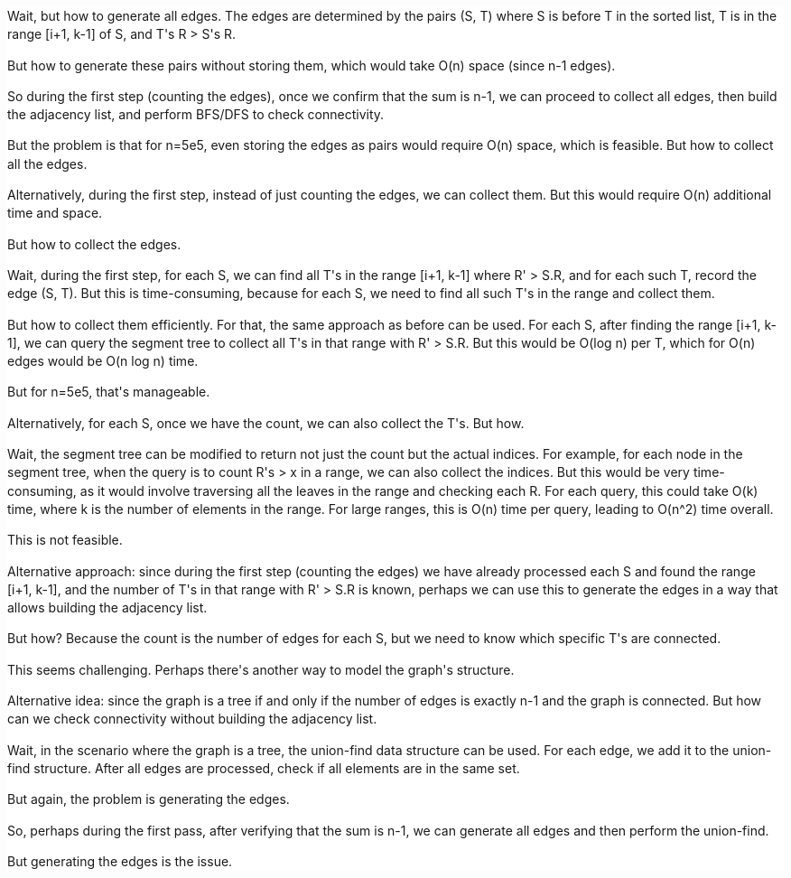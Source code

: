 Wait, but how to generate all edges. The edges are determined by the pairs (S, T) where S is before T in the sorted list, T is in the range [i+1, k-1] of S, and T's R > S's R.

But how to generate these pairs without storing them, which would take O(n) space (since n-1 edges).

So during the first step (counting the edges), once we confirm that the sum is n-1, we can proceed to collect all edges, then build the adjacency list, and perform BFS/DFS to check connectivity.

But the problem is that for n=5e5, even storing the edges as pairs would require O(n) space, which is feasible. But how to collect all the edges.

Alternatively, during the first step, instead of just counting the edges, we can collect them. But this would require O(n) additional time and space.

But how to collect the edges.

Wait, during the first step, for each S, we can find all T's in the range [i+1, k-1] where R' > S.R, and for each such T, record the edge (S, T). But this is time-consuming, because for each S, we need to find all such T's in the range and collect them.

But how to collect them efficiently. For that, the same approach as before can be used. For each S, after finding the range [i+1, k-1], we can query the segment tree to collect all T's in that range with R' > S.R. But this would be O(log n) per T, which for O(n) edges would be O(n log n) time.

But for n=5e5, that's manageable.

Alternatively, for each S, once we have the count, we can also collect the T's. But how.

Wait, the segment tree can be modified to return not just the count but the actual indices. For example, for each node in the segment tree, when the query is to count R's > x in a range, we can also collect the indices. But this would be very time-consuming, as it would involve traversing all the leaves in the range and checking each R. For each query, this could take O(k) time, where k is the number of elements in the range. For large ranges, this is O(n) time per query, leading to O(n^2) time overall.

This is not feasible.

Alternative approach: since during the first step (counting the edges) we have already processed each S and found the range [i+1, k-1], and the number of T's in that range with R' > S.R is known, perhaps we can use this to generate the edges in a way that allows building the adjacency list.

But how? Because the count is the number of edges for each S, but we need to know which specific T's are connected.

This seems challenging. Perhaps there's another way to model the graph's structure.

Alternative idea: since the graph is a tree if and only if the number of edges is exactly n-1 and the graph is connected. But how can we check connectivity without building the adjacency list.

Wait, in the scenario where the graph is a tree, the union-find data structure can be used. For each edge, we add it to the union-find structure. After all edges are processed, check if all elements are in the same set.

But again, the problem is generating the edges.

So, perhaps during the first pass, after verifying that the sum is n-1, we can generate all edges and then perform the union-find.

But generating the edges is the issue.

